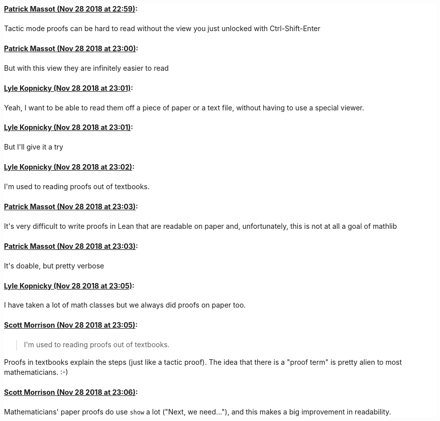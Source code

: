 #### [Patrick Massot (Nov 28 2018 at 22:59)](https://leanprover.zulipchat.com/#narrow/stream/113488-general/topic/Problems%20with%20proving%20add_right_cancel/near/148747246):
Tactic mode proofs can be hard to read without the view you just unlocked with Ctrl-Shift-Enter

#### [Patrick Massot (Nov 28 2018 at 23:00)](https://leanprover.zulipchat.com/#narrow/stream/113488-general/topic/Problems%20with%20proving%20add_right_cancel/near/148747306):
But with this view they are infinitely easier to read

#### [Lyle Kopnicky (Nov 28 2018 at 23:01)](https://leanprover.zulipchat.com/#narrow/stream/113488-general/topic/Problems%20with%20proving%20add_right_cancel/near/148747366):
Yeah, I want to be able to read them off a piece of paper or a text file, without having to use a special viewer.

#### [Lyle Kopnicky (Nov 28 2018 at 23:01)](https://leanprover.zulipchat.com/#narrow/stream/113488-general/topic/Problems%20with%20proving%20add_right_cancel/near/148747379):
But I'll give it a try

#### [Lyle Kopnicky (Nov 28 2018 at 23:02)](https://leanprover.zulipchat.com/#narrow/stream/113488-general/topic/Problems%20with%20proving%20add_right_cancel/near/148747442):
I'm used to reading proofs out of textbooks.

#### [Patrick Massot (Nov 28 2018 at 23:03)](https://leanprover.zulipchat.com/#narrow/stream/113488-general/topic/Problems%20with%20proving%20add_right_cancel/near/148747485):
It's very difficult to write proofs in Lean that are readable on paper and, unfortunately, this is not at all a goal of mathlib

#### [Patrick Massot (Nov 28 2018 at 23:03)](https://leanprover.zulipchat.com/#narrow/stream/113488-general/topic/Problems%20with%20proving%20add_right_cancel/near/148747507):
It's doable, but pretty verbose

#### [Lyle Kopnicky (Nov 28 2018 at 23:05)](https://leanprover.zulipchat.com/#narrow/stream/113488-general/topic/Problems%20with%20proving%20add_right_cancel/near/148747616):
I have taken a lot of math classes but we always did proofs on paper too.

#### [Scott Morrison (Nov 28 2018 at 23:05)](https://leanprover.zulipchat.com/#narrow/stream/113488-general/topic/Problems%20with%20proving%20add_right_cancel/near/148747627):
> I'm used to reading proofs out of textbooks.

Proofs in textbooks explain the steps (just like a tactic proof). The idea that there is a "proof term" is pretty alien to most mathematicians. :-)

#### [Scott Morrison (Nov 28 2018 at 23:06)](https://leanprover.zulipchat.com/#narrow/stream/113488-general/topic/Problems%20with%20proving%20add_right_cancel/near/148747691):
Mathematicians' paper proofs do use `show` a lot ("Next, we need..."), and this makes a big improvement in readability.
